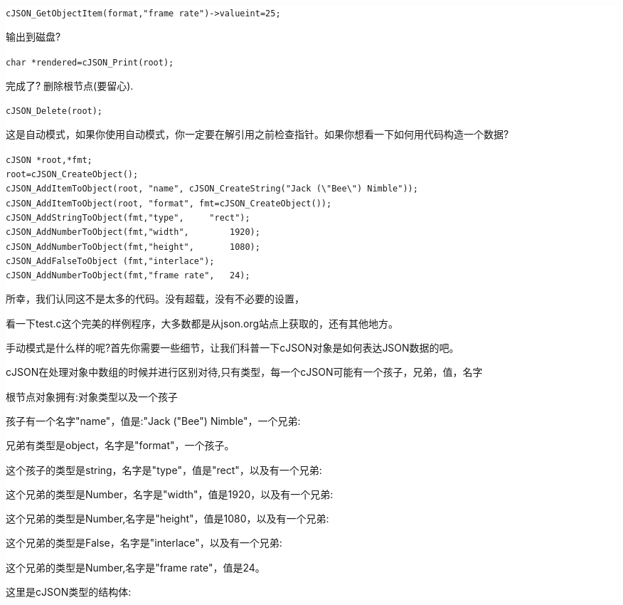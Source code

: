 
	cJSON_GetObjectItem(format,"frame rate")->valueint=25;
	
	
输出到磁盘?


	char *rendered=cJSON_Print(root);
	
	
完成了? 删除根节点(要留心).


	cJSON_Delete(root);
	
	
这是自动模式，如果你使用自动模式，你一定要在解引用之前检查指针。如果你想看一下如何用代码构造一个数据?


	cJSON *root,*fmt;
	root=cJSON_CreateObject();	
	cJSON_AddItemToObject(root, "name", cJSON_CreateString("Jack (\"Bee\") Nimble"));
	cJSON_AddItemToObject(root, "format", fmt=cJSON_CreateObject());
	cJSON_AddStringToObject(fmt,"type",		"rect");
	cJSON_AddNumberToObject(fmt,"width",		1920);
	cJSON_AddNumberToObject(fmt,"height",		1080);
	cJSON_AddFalseToObject (fmt,"interlace");
	cJSON_AddNumberToObject(fmt,"frame rate",	24);


所幸，我们认同这不是太多的代码。没有超载，没有不必要的设置，


看一下test.c这个完美的样例程序，大多数都是从json.org站点上获取的，还有其他地方。


手动模式是什么样的呢?首先你需要一些细节，让我们科普一下cJSON对象是如何表达JSON数据的吧。


cJSON在处理对象中数组的时候并进行区别对待,只有类型，每一个cJSON可能有一个孩子，兄弟，值，名字



根节点对象拥有:对象类型以及一个孩子


孩子有一个名字"name"，值是:"Jack ("Bee") Nimble"，一个兄弟:


兄弟有类型是object，名字是"format"，一个孩子。


这个孩子的类型是string，名字是"type"，值是"rect"，以及有一个兄弟:


这个兄弟的类型是Number，名字是"width"，值是1920，以及有一个兄弟:


这个兄弟的类型是Number,名字是"height"，值是1080，以及有一个兄弟:


这个兄弟的类型是False，名字是"interlace"，以及有一个兄弟:


这个兄弟的类型是Number,名字是"frame rate"，值是24。



这里是cJSON类型的结构体:
